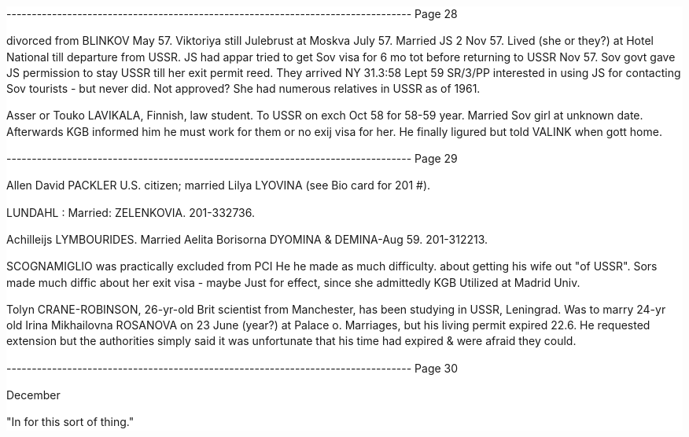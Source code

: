
-------------------------------------------------------------------------------- Page 28

divorced from BLINKOV May 57. Viktoriya
still Julebrust at Moskva July 57. Married JS
2 Nov 57. Lived (she or they?) at Hotel
National till departure from USSR.
JS had appar tried to get Sov visa for
6 mo tot before returning to USSR Nov 57.
Sov govt gave JS permission to stay USSR
till her exit permit reed. They arrived NY
31.3:58
Lept 59 SR/3/PP interested in using JS for
contacting Sov tourists - but never did. Not
approved? She had numerous relatives in
USSR as of 1961.

Asser or Touko LAVIKALA, Finnish, law student. To
USSR on exch Oct 58 for 58-59 year. Married
Sov girl at unknown date. Afterwards KGB
informed him he must work for them or no exij
visa for her. He finally ligured but told
VALINK when gott home.


-------------------------------------------------------------------------------- Page 29

Allen David PACKLER U.S. citizen; married
Lilya LYOVINA (see Bio card for 201 #).

LUNDAHL : Married: ZELENKOVIA. 201-332736.

Achilleijs LYMBOURIDES. Married Aelita Borisorna
DYOMINA & DEMINA-Aug 59. 201-312213.

SCOGNAMIGLIO was practically excluded from PCI
He he made as much difficulty. about
getting his wife out "of USSR". Sors made
much diffic about her exit visa - maybe
Just for effect, since she admittedly KGB
Utilized at Madrid Univ.

Tolyn CRANE-ROBINSON, 26-yr-old Brit scientist
from Manchester, has been studying in USSR,
Leningrad. Was to marry 24-yr old Irina
Mikhailovna ROSANOVA on 23 June (year?)
at Palace o. Marriages, but his living permit
expired 22.6. He requested extension
but the authorities simply said it was unfortunate
that his time had expired & were afraid they could.


-------------------------------------------------------------------------------- Page 30

December

"In for this sort of thing."
